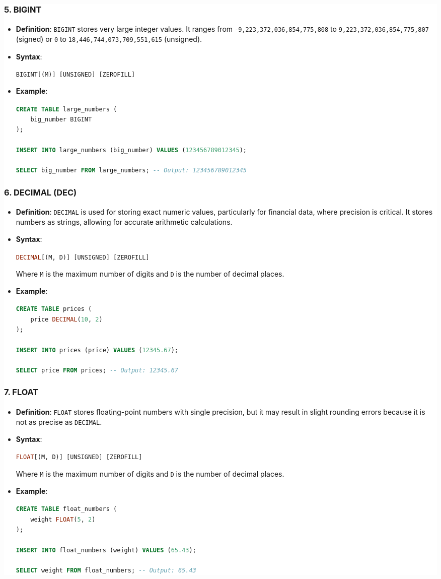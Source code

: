 ### 5. BIGINT
- **Definition**: `BIGINT` stores very large integer values. It ranges from `-9,223,372,036,854,775,808` to `9,223,372,036,854,775,807` (signed) or `0` to `18,446,744,073,709,551,615` (unsigned).
- **Syntax**:
  ```sql
  BIGINT[(M)] [UNSIGNED] [ZEROFILL]
  ```

- **Example**:
  ```sql
  CREATE TABLE large_numbers (
      big_number BIGINT
  );

  INSERT INTO large_numbers (big_number) VALUES (123456789012345);

  SELECT big_number FROM large_numbers; -- Output: 123456789012345
  ```

### 6. DECIMAL (DEC)
- **Definition**: `DECIMAL` is used for storing exact numeric values, particularly for financial data, where precision is critical. It stores numbers as strings, allowing for accurate arithmetic calculations.
- **Syntax**:
  ```sql
  DECIMAL[(M, D)] [UNSIGNED] [ZEROFILL]
  ```
  Where `M` is the maximum number of digits and `D` is the number of decimal places.

- **Example**:
  ```sql
  CREATE TABLE prices (
      price DECIMAL(10, 2)
  );

  INSERT INTO prices (price) VALUES (12345.67);

  SELECT price FROM prices; -- Output: 12345.67
  ```

### 7. FLOAT
- **Definition**: `FLOAT` stores floating-point numbers with single precision, but it may result in slight rounding errors because it is not as precise as `DECIMAL`.
- **Syntax**:
  ```sql
  FLOAT[(M, D)] [UNSIGNED] [ZEROFILL]
  ```
  Where `M` is the maximum number of digits and `D` is the number of decimal places.

- **Example**:
  ```sql
  CREATE TABLE float_numbers (
      weight FLOAT(5, 2)
  );

  INSERT INTO float_numbers (weight) VALUES (65.43);

  SELECT weight FROM float_numbers; -- Output: 65.43
  ```
